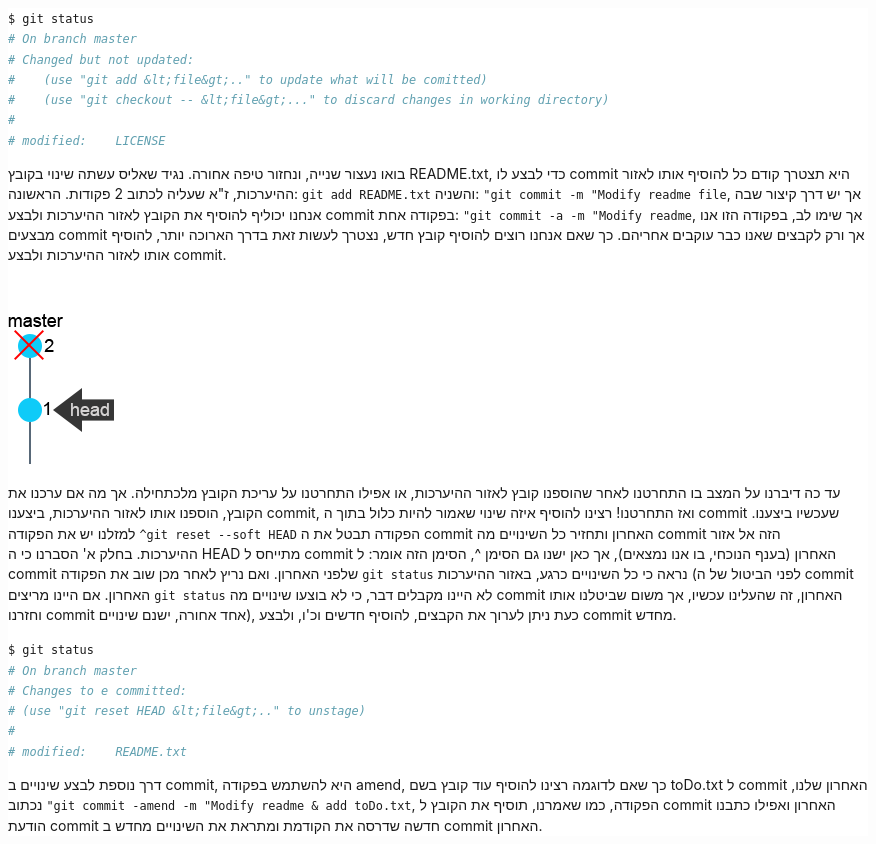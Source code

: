 ```bash
$ git status
# On branch master
# Changed but not updated:
#    (use "git add &lt;file&gt;.." to update what will be comitted)
#    (use "git checkout -- &lt;file&gt;..." to discard changes in working directory)
#
# modified:    LICENSE
```

בואו נעצור שנייה, ונחזור טיפה אחורה. נגיד שאליס עשתה שינוי בקובץ README.txt, כדי לבצע לו commit היא תצטרך קודם כל להוסיף אותו לאזור ההיערכות, ז"א שעליה לכתוב 2 פקודות. הראשונה: `git add README.txt` והשניה: `"git commit -m "Modify readme file`, אך יש דרך קיצור שבה אנחנו יכוליף להוסיף את הקובץ לאזור ההיערכות ולבצע commit בפקודה אחת: `"git commit -a -m "Modify readme`, אך שימו לב, בפקודה הזו אנו מבצעים commit אך ורק לקבצים שאנו כבר עוקבים אחריהם. כך שאם אנחנו רוצים להוסיף קובץ חדש, נצטרך לעשות זאת בדרך הארוכה יותר, להוסיף אותו לאזור ההיערכות ולבצע commit.

&nbsp;

<div class="left">
  <img src="/images/posts/git-2/reset.png" alt="Reset">
</div>

עד כה דיברנו על המצב בו התחרטנו לאחר שהוספנו קובץ לאזור ההיערכות, או אפילו התחרטנו על עריכת הקובץ מלכתחילה. אך מה אם ערכנו את הקובץ, הוספנו אותו לאזור ההיערכות, ביצענו commit, ואז התחרטנו! רצינו להוסיף איזה שינוי שאמור להיות כלול בתוך ה commit שעכשיו ביצענו. למזלנו יש את הפקודה `^git reset --soft HEAD` הפקודה תבטל את ה commit האחרון ותחזיר כל השינויים מה commit הזה אל אזור ההיערכות. בחלק א' הסברנו כי ה HEAD מתייחס ל commit האחרון (בענף הנוכחי, בו אנו נמצאים), אך כאן ישנו גם הסימן ^, הסימן הזה אומר: ל commit שלפני האחרון. ואם נריץ לאחר מכן שוב את הפקודה `git status` נראה כי כל השינויים כרגע, באזור ההיערכות (לפני הביטול של ה commit האחרון. אם היינו מריצים `git status` לא היינו מקבלים דבר, כי לא בוצעו שינויים מה commit האחרון, זה שהעלינו עכשיו, אך משום שביטלנו אותו וחזרנו commit אחד אחורה, ישנם שינויים), כעת ניתן לערוך את הקבצים, להוסיף חדשים וכ'ו, ולבצע commit מחדש.

```bash
$ git status
# On branch master
# Changes to e committed:
# (use "git reset HEAD &lt;file&gt;.." to unstage)
#
# modified:    README.txt
```

דרך נוספת לבצע שינויים ב commit, היא להשתמש בפקודה amend, כך שאם לדוגמה רצינו להוסיף עוד קובץ בשם toDo.txt ל commit האחרון שלנו, נכתוב `"git commit -amend -m "Modify readme & add toDo.txt`, הפקודה, כמו שאמרנו, תוסיף את הקובץ ל commit האחרון ואפילו כתבנו הודעת commit חדשה שדרסה את הקודמת ומתראת את השינויים מחדש ב commit האחרון.
